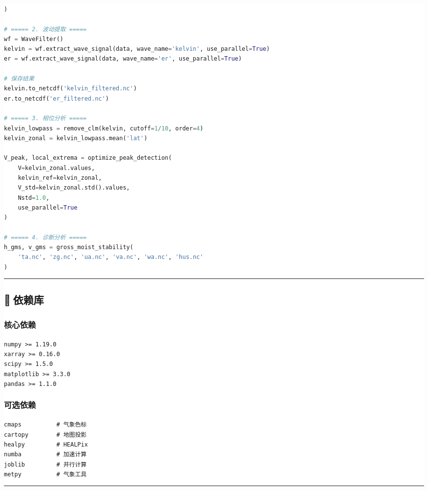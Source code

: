 ```python
)

# ===== 2. 波动提取 =====
wf = WaveFilter()
kelvin = wf.extract_wave_signal(data, wave_name='kelvin', use_parallel=True)
er = wf.extract_wave_signal(data, wave_name='er', use_parallel=True)

# 保存结果
kelvin.to_netcdf('kelvin_filtered.nc')
er.to_netcdf('er_filtered.nc')

# ===== 3. 相位分析 =====
kelvin_lowpass = remove_clm(kelvin, cutoff=1/10, order=4)
kelvin_zonal = kelvin_lowpass.mean('lat')

V_peak, local_extrema = optimize_peak_detection(
    V=kelvin_zonal.values,
    kelvin_ref=kelvin_zonal,
    V_std=kelvin_zonal.std().values,
    Nstd=1.0,
    use_parallel=True
)

# ===== 4. 诊断分析 =====
h_gms, v_gms = gross_moist_stability(
    'ta.nc', 'zg.nc', 'ua.nc', 'va.nc', 'wa.nc', 'hus.nc'
)
```

---

## 🔧 依赖库

### 核心依赖
```
numpy >= 1.19.0
xarray >= 0.16.0
scipy >= 1.5.0
matplotlib >= 3.3.0
pandas >= 1.1.0
```

### 可选依赖
```
cmaps          # 气象色标
cartopy        # 地图投影
healpy         # HEALPix
numba          # 加速计算
joblib         # 并行计算
metpy          # 气象工具
```

---